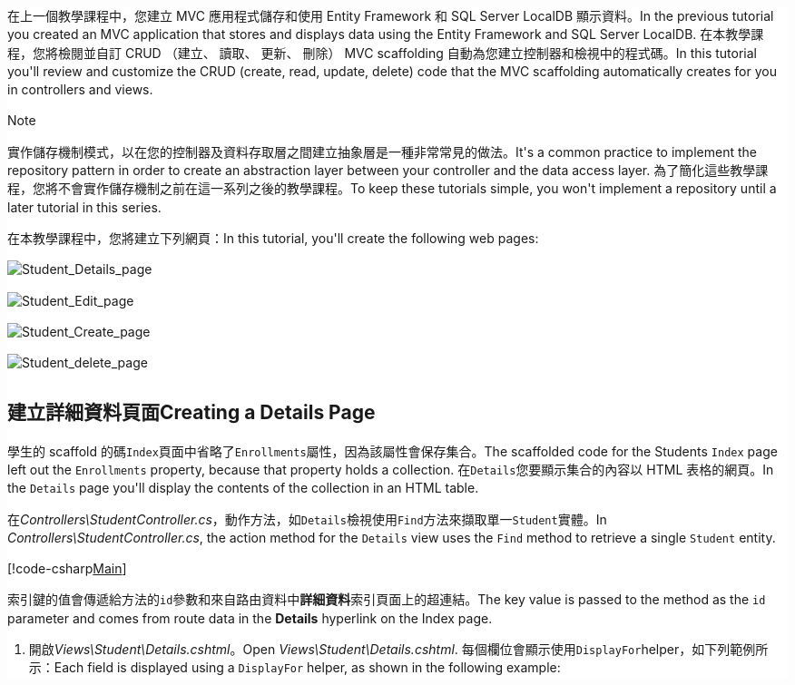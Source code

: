 
<span data-ttu-id="a7f16-112">在上一個教學課程中，您建立 MVC 應用程式儲存和使用 Entity Framework 和 SQL Server LocalDB 顯示資料。</span><span class="sxs-lookup"><span data-stu-id="a7f16-112">In the previous tutorial you created an MVC application that stores and displays data using the Entity Framework and SQL Server LocalDB.</span></span> <span data-ttu-id="a7f16-113">在本教學課程，您將檢閱並自訂 CRUD （建立、 讀取、 更新、 刪除） MVC scaffolding 自動為您建立控制器和檢視中的程式碼。</span><span class="sxs-lookup"><span data-stu-id="a7f16-113">In this tutorial you'll review and customize the CRUD (create, read, update, delete) code that the MVC scaffolding automatically creates for you in controllers and views.</span></span>

> [!NOTE]
> <span data-ttu-id="a7f16-114">實作儲存機制模式，以在您的控制器及資料存取層之間建立抽象層是一種非常常見的做法。</span><span class="sxs-lookup"><span data-stu-id="a7f16-114">It's a common practice to implement the repository pattern in order to create an abstraction layer between your controller and the data access layer.</span></span> <span data-ttu-id="a7f16-115">為了簡化這些教學課程，您將不會實作儲存機制之前在這一系列之後的教學課程。</span><span class="sxs-lookup"><span data-stu-id="a7f16-115">To keep these tutorials simple, you won't implement a repository until a later tutorial in this series.</span></span>


<span data-ttu-id="a7f16-116">在本教學課程中，您將建立下列網頁：</span><span class="sxs-lookup"><span data-stu-id="a7f16-116">In this tutorial, you'll create the following web pages:</span></span>

![Student_Details_page](implementing-basic-crud-functionality-with-the-entity-framework-in-asp-net-mvc-application/_static/image1.png)

![Student_Edit_page](implementing-basic-crud-functionality-with-the-entity-framework-in-asp-net-mvc-application/_static/image2.png)

![Student_Create_page](implementing-basic-crud-functionality-with-the-entity-framework-in-asp-net-mvc-application/_static/image3.png)

![Student_delete_page](implementing-basic-crud-functionality-with-the-entity-framework-in-asp-net-mvc-application/_static/image4.png)

## <a name="creating-a-details-page"></a><span data-ttu-id="a7f16-121">建立詳細資料頁面</span><span class="sxs-lookup"><span data-stu-id="a7f16-121">Creating a Details Page</span></span>

<span data-ttu-id="a7f16-122">學生的 scaffold 的碼`Index`頁面中省略了`Enrollments`屬性，因為該屬性會保存集合。</span><span class="sxs-lookup"><span data-stu-id="a7f16-122">The scaffolded code for the Students `Index` page left out the `Enrollments` property, because that property holds a collection.</span></span> <span data-ttu-id="a7f16-123">在`Details`您要顯示集合的內容以 HTML 表格的網頁。</span><span class="sxs-lookup"><span data-stu-id="a7f16-123">In the `Details` page you'll display the contents of the collection in an HTML table.</span></span>

 <span data-ttu-id="a7f16-124">在*Controllers\StudentController.cs*，動作方法，如`Details`檢視使用`Find`方法來擷取單一`Student`實體。</span><span class="sxs-lookup"><span data-stu-id="a7f16-124">In *Controllers\StudentController.cs*, the action method for the `Details` view uses the `Find` method to retrieve a single `Student` entity.</span></span> 

[!code-csharp[Main](implementing-basic-crud-functionality-with-the-entity-framework-in-asp-net-mvc-application/samples/sample1.cs)]

 <span data-ttu-id="a7f16-125">索引鍵的值會傳遞給方法的`id`參數和來自路由資料中**詳細資料**索引頁面上的超連結。</span><span class="sxs-lookup"><span data-stu-id="a7f16-125">The key value is passed to the method as the `id` parameter and comes from route data in the **Details** hyperlink on the Index page.</span></span> 

1. <span data-ttu-id="a7f16-126">開啟*Views\Student\Details.cshtml*。</span><span class="sxs-lookup"><span data-stu-id="a7f16-126">Open *Views\Student\Details.cshtml*.</span></span> <span data-ttu-id="a7f16-127">每個欄位會顯示使用`DisplayFor`helper，如下列範例所示：</span><span class="sxs-lookup"><span data-stu-id="a7f16-127">Each field is displayed using a `DisplayFor` helper, as shown in the following example:</span></span> 
